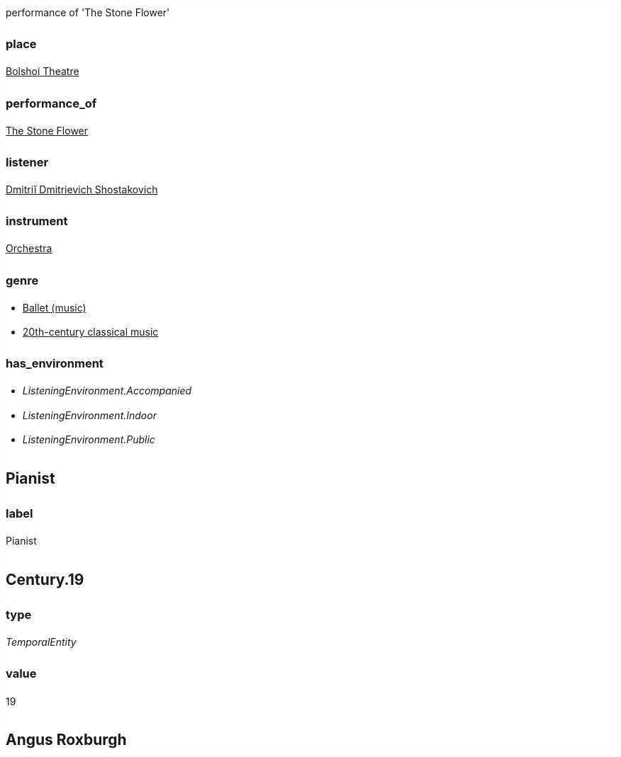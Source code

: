 
performance of 'The Stone Flower'

### place


[Bolshoi Theatre](#Bolshoi-Theatre)

### performance_of


[The Stone Flower](#The-Stone-Flower)

### listener


[Dmitriĭ Dmitrievich Shostakovich](#Dmitriĭ-Dmitrievich-Shostakovich)

### instrument


[Orchestra](#Orchestra)

### genre

 - [Ballet (music)](#Ballet-(music))

 - [20th-century classical music](#20th-century-classical-music)

### has_environment

 - *ListeningEnvironment.Accompanied*

 - *ListeningEnvironment.Indoor*

 - *ListeningEnvironment.Public*

## Pianist

### label


Pianist

## Century.19

### type


*TemporalEntity*

### value


19

## Angus Roxburgh
